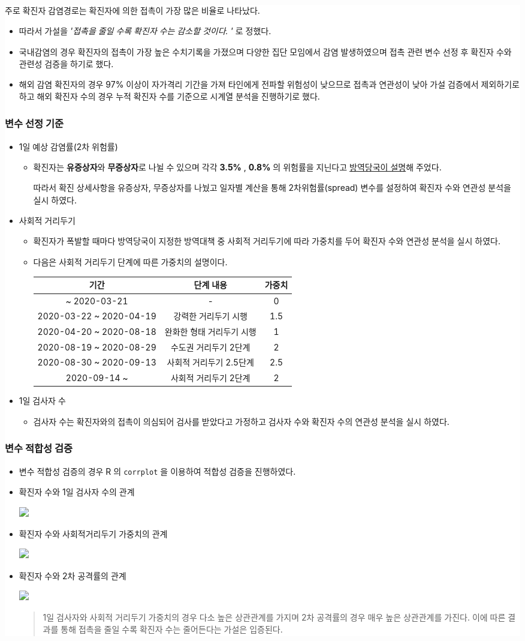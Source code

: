  주로 확진자 감염경로는 확진자에 의한 접촉이 가장 많은 비율로 나타났다.

- 따라서 가설을 *'접촉을 줄일 수록 확진자 수는 감소할 것이다. '* 로 정했다.

- 국내감염의 경우 확진자의 접촉이 가장 높은 수치기록을 가졌으며 다양한 집단 모임에서 감염 발생하였으며 접촉 관련 변수 선정 후 확진자 수와 관련성 검증을 하기로 했다.

- 해외 감염 확진자의 경우 97% 이상이 자가격리 기간을 가져 타인에게 전파할 위험성이 낮으므로 접촉과 연관성이 낮아 가설 검증에서 제외하기로 하고 해외 확진자 수의 경우 누적 확진자 수를 기준으로 시계열 분석을 진행하기로 했다.

### 변수 선정 기준

- 1일 예상 감염률(2차 위험률)

  - 확진자는 **유증상자**와 **무증상자**로 나뉠 수 있으며 각각 **3.5%** , **0.8%** 의 위험률을 지닌다고 [방역당국이 설명](https://news.naver.com/main/read.nhn?mode=LSD&mid=sec&sid1=103&oid=584&aid=0000009104)해 주었다. 

    따라서 확진 상세사항을 유증상자, 무증상자를 나눴고 일자별 계산을 통해 2차위험률(spread) 변수를 설정하여 확진자 수와 연관성 분석을 실시 하였다.

- 사회적 거리두기

  - 확진자가 폭발할 때마다 방역당국이 지정한 방역대책 중 사회적 거리두기에 따라 가중치를 두어 확진자 수와 연관성 분석을 실시 하였다.

  - 다음은 사회적 거리두기 단계에 따른 가중치의 설명이다.

    |          기간           |         단계 내용         | 가중치 |
    | :---------------------: | :-----------------------: | :----: |
    |      ~ 2020-03-21       |             -             |   0    |
    | 2020-03-22 ~ 2020-04-19 |   강력한 거리두기 시행    |  1.5   |
    | 2020-04-20 ~ 2020-08-18 | 완화한 형태 거리두기 시행 |   1    |
    | 2020-08-19 ~ 2020-08-29 |   수도권 거리두기 2단계   |   2    |
    | 2020-08-30 ~ 2020-09-13 |  사회적 거리두기 2.5단계  |  2.5   |
    |      2020-09-14 ~       |   사회적 거리두기 2단계   |   2    |

- 1일 검사자 수

  - 검사자 수는 확진자와의 접촉이 의심되어 검사를 받았다고 가정하고 검사자 수와 확진자 수의 연관성 분석을 실시 하였다.

### 변수 적합성 검증

- 변수 적합성 검증의 경우 R 의 `corrplot` 을 이용하여 적합성 검증을 진행하였다.

- 확진자 수와 1일 검사자 수의 관계

  ![](https://github.com/heedeandean/COVID19_Holidays/blob/master/md/pic/exam_.png)

- 확진자 수와 사회적거리두기 가중치의 관계

  ![](https://github.com/heedeandean/COVID19_Holidays/blob/master/md/pic/policy_.png)

- 확진자 수와 2차 공격률의 관계

  ![](https://github.com/heedeandean/COVID19_Holidays/blob/master/md/pic/spread_.png)

  >  1일 검사자와 사회적 거리두기 가중치의 경우 다소 높은 상관관계를 가지며 2차 공격률의 경우 매우 높은 상관관계를 가진다. 이에 따른 결과를 통해 접촉을 줄일 수록 확진자 수는 줄어든다는 가설은 입증된다.
